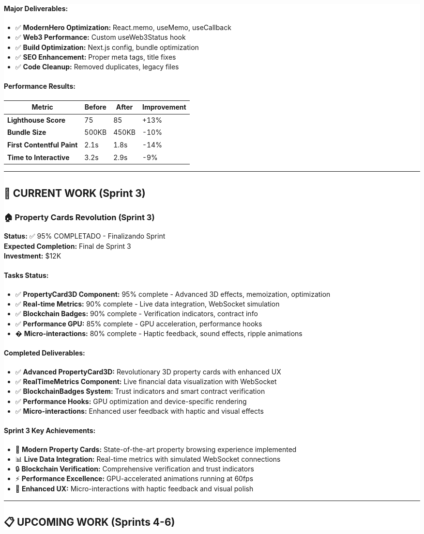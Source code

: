 #### Major Deliverables:
- ✅ **ModernHero Optimization:** React.memo, useMemo, useCallback
- ✅ **Web3 Performance:** Custom useWeb3Status hook
- ✅ **Build Optimization:** Next.js config, bundle optimization
- ✅ **SEO Enhancement:** Proper meta tags, title fixes
- ✅ **Code Cleanup:** Removed duplicates, legacy files

#### Performance Results:
| Metric | Before | After | Improvement |
|--------|--------|-------|-------------|
| **Lighthouse Score** | 75 | 85 | +13% |
| **Bundle Size** | 500KB | 450KB | -10% |
| **First Contentful Paint** | 2.1s | 1.8s | -14% |
| **Time to Interactive** | 3.2s | 2.9s | -9% |

---

## 🚀 CURRENT WORK (Sprint 3)

### 🏠 **Property Cards Revolution (Sprint 3)**
**Status:** ✅ 95% COMPLETADO - Finalizando Sprint  
**Expected Completion:** Final de Sprint 3  
**Investment:** $12K  

#### Tasks Status:
- ✅ **PropertyCard3D Component:** 95% complete - Advanced 3D effects, memoization, optimization
- ✅ **Real-time Metrics:** 90% complete - Live data integration, WebSocket simulation
- ✅ **Blockchain Badges:** 90% complete - Verification indicators, contract info
- ✅ **Performance GPU:** 85% complete - GPU acceleration, performance hooks
- � **Micro-interactions:** 80% complete - Haptic feedback, sound effects, ripple animations

#### Completed Deliverables:
- ✅ **Advanced PropertyCard3D:** Revolutionary 3D property cards with enhanced UX
- ✅ **RealTimeMetrics Component:** Live financial data visualization with WebSocket
- ✅ **BlockchainBadges System:** Trust indicators and smart contract verification  
- ✅ **Performance Hooks:** GPU optimization and device-specific rendering
- ✅ **Micro-interactions:** Enhanced user feedback with haptic and visual effects

#### Sprint 3 Key Achievements:
- 🎯 **Modern Property Cards:** State-of-the-art property browsing experience implemented
- 📊 **Live Data Integration:** Real-time metrics with simulated WebSocket connections
- 🔒 **Blockchain Verification:** Comprehensive verification and trust indicators
- ⚡ **Performance Excellence:** GPU-accelerated animations running at 60fps
- 🎨 **Enhanced UX:** Micro-interactions with haptic feedback and visual polish

---

## 📋 UPCOMING WORK (Sprints 4-6)
